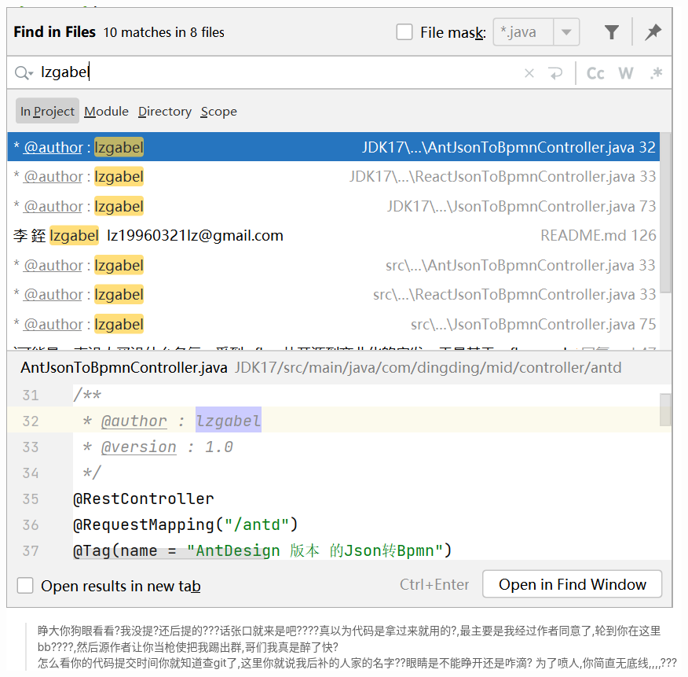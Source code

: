 ![](./images/img/17.png)
> 睁大你狗眼看看?我没提?还后提的???话张口就来是吧????真以为代码是拿过来就用的?,最主要是我经过作者同意了,轮到你在这里bb????,然后源作者让你当枪使把我踢出群,哥们我真是醉了快?  
> 怎么看你的代码提交时间你就知道查git了,这里你就说我后补的人家的名字??眼睛是不能睁开还是咋滴? 为了喷人,你简直无底线,,,,???  